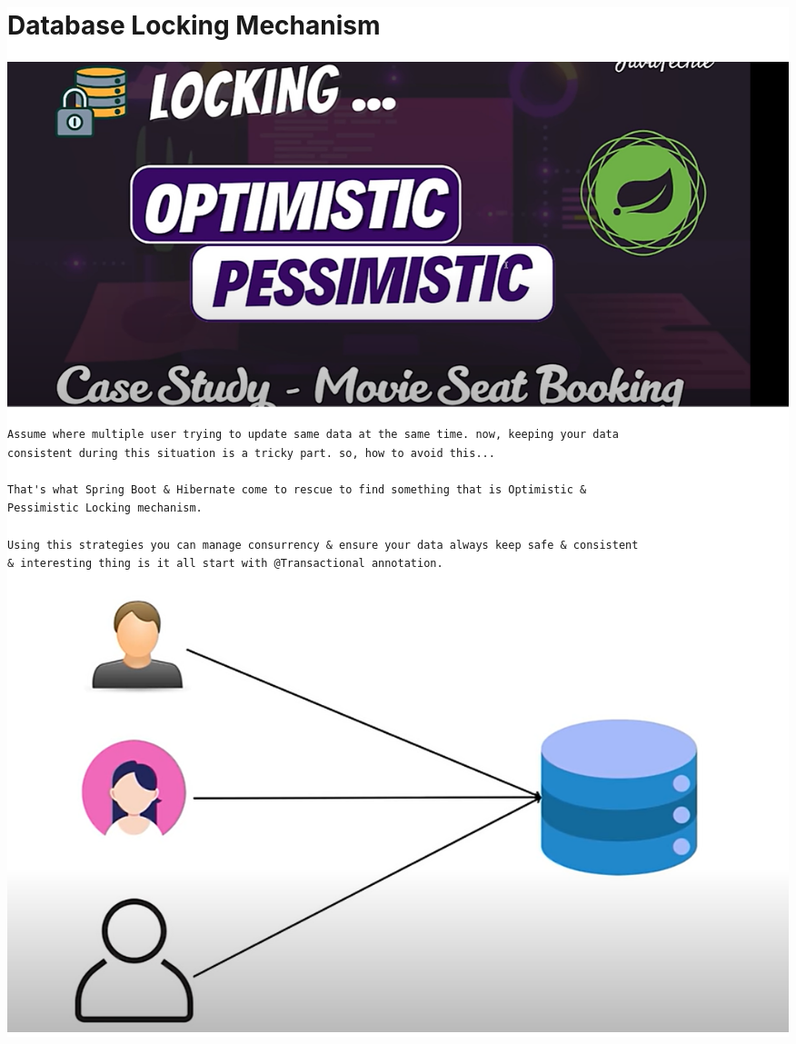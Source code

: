 
Database Locking Mechanism
==========================


![img.png](img.png)


    Assume where multiple user trying to update same data at the same time. now, keeping your data 
    consistent during this situation is a tricky part. so, how to avoid this...

    That's what Spring Boot & Hibernate come to rescue to find something that is Optimistic &
    Pessimistic Locking mechanism.

    Using this strategies you can manage consurrency & ensure your data always keep safe & consistent
    & interesting thing is it all start with @Transactional annotation.

![img_1.png](img_1.png)
